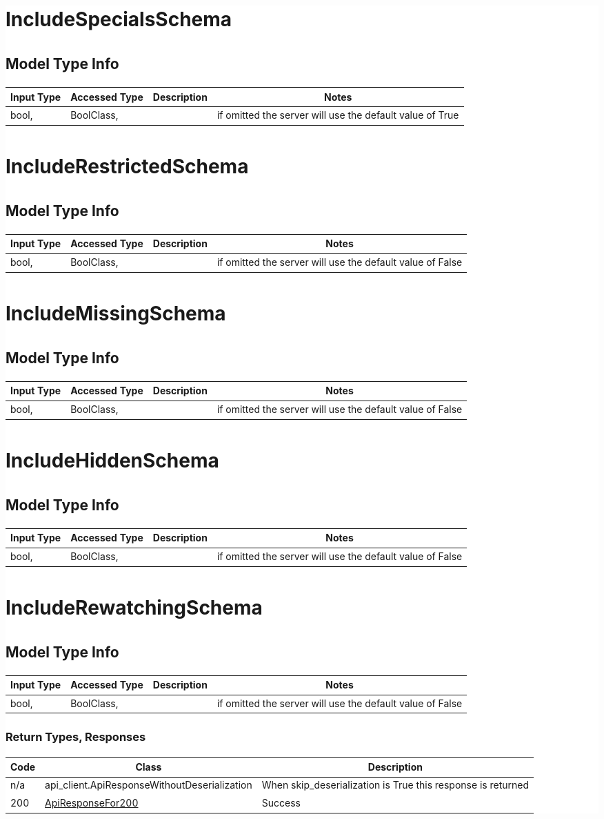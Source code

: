 # IncludeSpecialsSchema

## Model Type Info
Input Type | Accessed Type | Description | Notes
------------ | ------------- | ------------- | -------------
bool,  | BoolClass,  |  | if omitted the server will use the default value of True

# IncludeRestrictedSchema

## Model Type Info
Input Type | Accessed Type | Description | Notes
------------ | ------------- | ------------- | -------------
bool,  | BoolClass,  |  | if omitted the server will use the default value of False

# IncludeMissingSchema

## Model Type Info
Input Type | Accessed Type | Description | Notes
------------ | ------------- | ------------- | -------------
bool,  | BoolClass,  |  | if omitted the server will use the default value of False

# IncludeHiddenSchema

## Model Type Info
Input Type | Accessed Type | Description | Notes
------------ | ------------- | ------------- | -------------
bool,  | BoolClass,  |  | if omitted the server will use the default value of False

# IncludeRewatchingSchema

## Model Type Info
Input Type | Accessed Type | Description | Notes
------------ | ------------- | ------------- | -------------
bool,  | BoolClass,  |  | if omitted the server will use the default value of False

### Return Types, Responses

Code | Class | Description
------------- | ------------- | -------------
n/a | api_client.ApiResponseWithoutDeserialization | When skip_deserialization is True this response is returned
200 | [ApiResponseFor200](#dashboard_next_up_episodes_get.ApiResponseFor200) | Success
